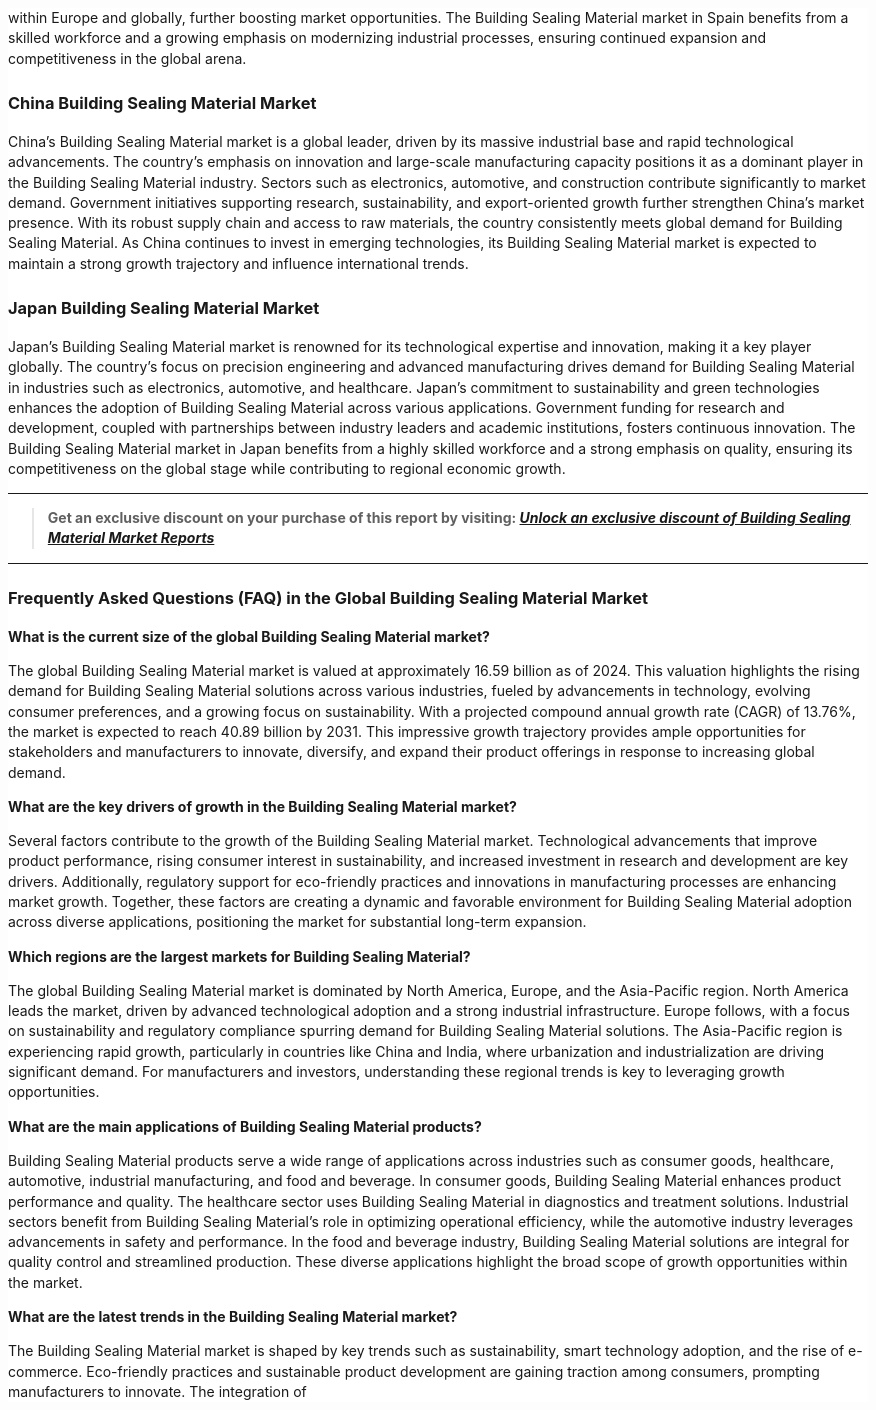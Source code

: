 within Europe and globally, further boosting market opportunities. The Building Sealing Material market in Spain benefits from a skilled workforce and a growing emphasis on modernizing industrial processes, ensuring continued expansion and competitiveness in the global arena.</p><h3>China Building Sealing Material Market</h3><p>China&rsquo;s Building Sealing Material market is a global leader, driven by its massive industrial base and rapid technological advancements. The country&rsquo;s emphasis on innovation and large-scale manufacturing capacity positions it as a dominant player in the Building Sealing Material industry. Sectors such as electronics, automotive, and construction contribute significantly to market demand. Government initiatives supporting research, sustainability, and export-oriented growth further strengthen China&rsquo;s market presence. With its robust supply chain and access to raw materials, the country consistently meets global demand for Building Sealing Material. As China continues to invest in emerging technologies, its Building Sealing Material market is expected to maintain a strong growth trajectory and influence international trends.</p><h3>Japan Building Sealing Material Market</h3><p>Japan&rsquo;s Building Sealing Material market is renowned for its technological expertise and innovation, making it a key player globally. The country&rsquo;s focus on precision engineering and advanced manufacturing drives demand for Building Sealing Material in industries such as electronics, automotive, and healthcare. Japan&rsquo;s commitment to sustainability and green technologies enhances the adoption of Building Sealing Material across various applications. Government funding for research and development, coupled with partnerships between industry leaders and academic institutions, fosters continuous innovation. The Building Sealing Material market in Japan benefits from a highly skilled workforce and a strong emphasis on quality, ensuring its competitiveness on the global stage while contributing to regional economic growth.</p><hr /><blockquote><p><strong>Get an exclusive discount on your purchase of this report by visiting: <em><a href="://marketresearchpulse.com/ask-for-discount/114152?utm_source=Github&amp;utm_medium=0114">Unlock an exclusive discount of Building Sealing Material Market Reports</a></em>&nbsp;</strong></p></blockquote><hr /><h3>Frequently Asked Questions (FAQ) in the Global Building Sealing Material Market</h3><p><strong>What is the current size of the global Building Sealing Material market?</strong></p><p>The global Building Sealing Material market is valued at approximately 16.59 billion as of 2024. This valuation highlights the rising demand for Building Sealing Material solutions across various industries, fueled by advancements in technology, evolving consumer preferences, and a growing focus on sustainability. With a projected compound annual growth rate (CAGR) of 13.76%, the market is expected to reach 40.89 billion by 2031. This impressive growth trajectory provides ample opportunities for stakeholders and manufacturers to innovate, diversify, and expand their product offerings in response to increasing global demand.</p><p><strong>What are the key drivers of growth in the Building Sealing Material market?</strong></p><p>Several factors contribute to the growth of the Building Sealing Material market. Technological advancements that improve product performance, rising consumer interest in sustainability, and increased investment in research and development are key drivers. Additionally, regulatory support for eco-friendly practices and innovations in manufacturing processes are enhancing market growth. Together, these factors are creating a dynamic and favorable environment for Building Sealing Material adoption across diverse applications, positioning the market for substantial long-term expansion.</p><p><strong>Which regions are the largest markets for Building Sealing Material?</strong></p><p>The global Building Sealing Material market is dominated by North America, Europe, and the Asia-Pacific region. North America leads the market, driven by advanced technological adoption and a strong industrial infrastructure. Europe follows, with a focus on sustainability and regulatory compliance spurring demand for Building Sealing Material solutions. The Asia-Pacific region is experiencing rapid growth, particularly in countries like China and India, where urbanization and industrialization are driving significant demand. For manufacturers and investors, understanding these regional trends is key to leveraging growth opportunities.</p><p><strong>What are the main applications of Building Sealing Material products?</strong></p><p>Building Sealing Material products serve a wide range of applications across industries such as consumer goods, healthcare, automotive, industrial manufacturing, and food and beverage. In consumer goods, Building Sealing Material enhances product performance and quality. The healthcare sector uses Building Sealing Material in diagnostics and treatment solutions. Industrial sectors benefit from Building Sealing Material&rsquo;s role in optimizing operational efficiency, while the automotive industry leverages advancements in safety and performance. In the food and beverage industry, Building Sealing Material solutions are integral for quality control and streamlined production. These diverse applications highlight the broad scope of growth opportunities within the market.</p><p><strong>What are the latest trends in the Building Sealing Material market?</strong></p><p>The Building Sealing Material market is shaped by key trends such as sustainability, smart technology adoption, and the rise of e-commerce. Eco-friendly practices and sustainable product development are gaining traction among consumers, prompting manufacturers to innovate. The integration of